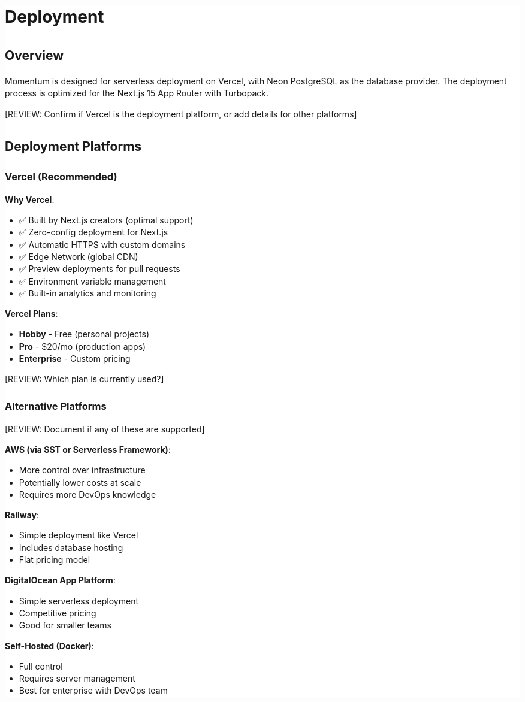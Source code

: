 # Deployment

## Overview

Momentum is designed for serverless deployment on Vercel, with Neon PostgreSQL as the database provider. The deployment process is optimized for the Next.js 15 App Router with Turbopack.

[REVIEW: Confirm if Vercel is the deployment platform, or add details for other platforms]

## Deployment Platforms

### Vercel (Recommended)

**Why Vercel**:
- ✅ Built by Next.js creators (optimal support)
- ✅ Zero-config deployment for Next.js
- ✅ Automatic HTTPS with custom domains
- ✅ Edge Network (global CDN)
- ✅ Preview deployments for pull requests
- ✅ Environment variable management
- ✅ Built-in analytics and monitoring

**Vercel Plans**:
- **Hobby** - Free (personal projects)
- **Pro** - $20/mo (production apps)
- **Enterprise** - Custom pricing

[REVIEW: Which plan is currently used?]

### Alternative Platforms

[REVIEW: Document if any of these are supported]

**AWS (via SST or Serverless Framework)**:
- More control over infrastructure
- Potentially lower costs at scale
- Requires more DevOps knowledge

**Railway**:
- Simple deployment like Vercel
- Includes database hosting
- Flat pricing model

**DigitalOcean App Platform**:
- Simple serverless deployment
- Competitive pricing
- Good for smaller teams

**Self-Hosted (Docker)**:
- Full control
- Requires server management
- Best for enterprise with DevOps team
